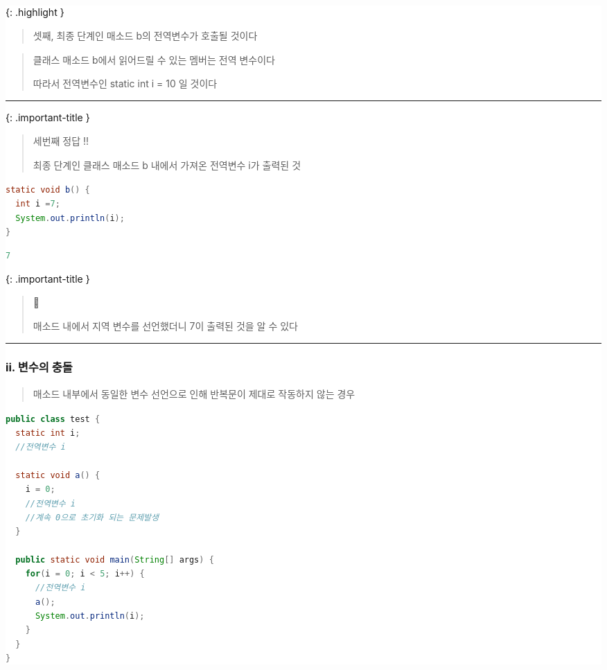 {: .highlight }
> 셋째, 최종 단계인 매소드 b의 전역변수가 호출될 것이다

> 클래스 매소드 b에서 읽어드릴 수 있는 멤버는 전역 변수이다
> 
> 따라서 전역변수인 static int i = 10 일 것이다

---

{: .important-title }
> 세번째 정답 !!
>
> 최종 단계인 클래스 매소드 b 내에서 가져온 전역변수 i가 출력된 것

```java
static void b() {
  int i =7;
  System.out.println(i);
}
```
```java
7
```

{: .important-title }
> 🥕
>
> 매소드 내에서 지역 변수를 선언했더니 7이 출력된 것을 알 수 있다

---

### ii. 변수의 충돌

> 매소드 내부에서 동일한 변수 선언으로 인해 반복문이 제대로 작동하지 않는 경우

```java
public class test {
  static int i;
  //전역변수 i
	
  static void a() {
    i = 0;
    //전역변수 i
    //계속 0으로 초기화 되는 문제발생 
  }
	
  public static void main(String[] args) {
    for(i = 0; i < 5; i++) {
      //전역변수 i
      a();
      System.out.println(i);
    }
  }
}
```
